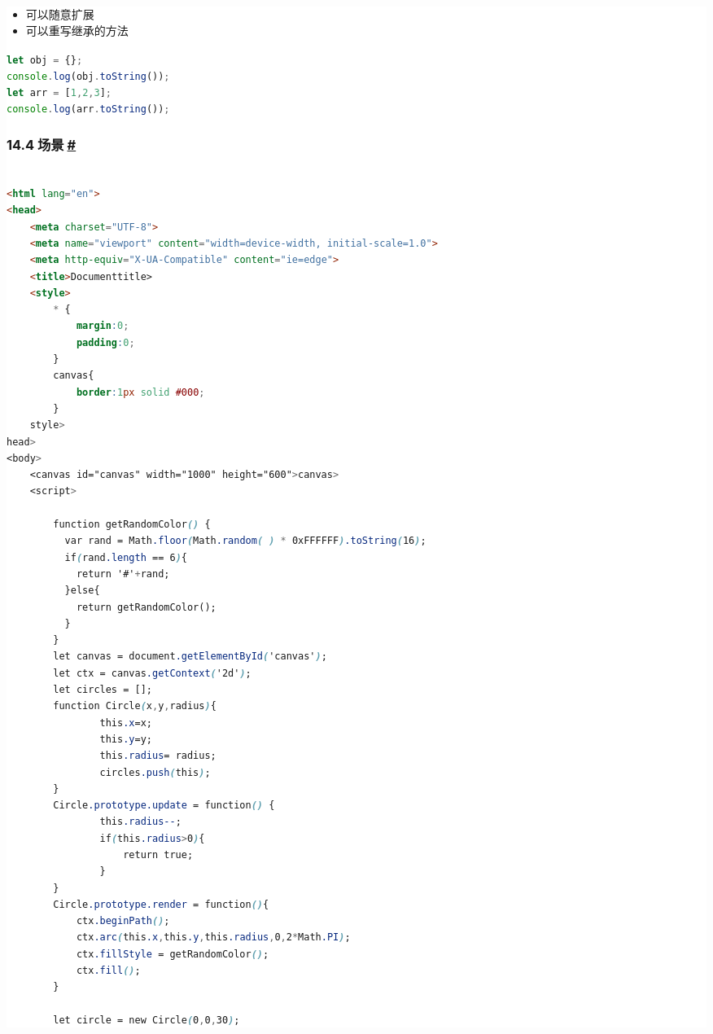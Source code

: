 * 可以随意扩展
* 可以重写继承的方法

```js
let obj = {};
console.log(obj.toString());
let arr = [1,2,3];
console.log(arr.toString());
```

### 14.4 场景 [#](#t141144-场景)

```html

<html lang="en">
<head>
    <meta charset="UTF-8">
    <meta name="viewport" content="width=device-width, initial-scale=1.0">
    <meta http-equiv="X-UA-Compatible" content="ie=edge">
    <title>Documenttitle>
    <style>
        * {
            margin:0;
            padding:0;
        }
        canvas{
            border:1px solid #000;
        }
    style>
head>
<body>
    <canvas id="canvas" width="1000" height="600">canvas>
    <script>

        function getRandomColor() {
          var rand = Math.floor(Math.random( ) * 0xFFFFFF).toString(16);
          if(rand.length == 6){
            return '#'+rand;
          }else{
            return getRandomColor();
          }
        }
        let canvas = document.getElementById('canvas');
        let ctx = canvas.getContext('2d');
        let circles = [];
        function Circle(x,y,radius){
                this.x=x;
                this.y=y;
                this.radius= radius;
                circles.push(this);
        }
        Circle.prototype.update = function() {
                this.radius--;
                if(this.radius>0){
                    return true;
                }
        }
        Circle.prototype.render = function(){
            ctx.beginPath();
            ctx.arc(this.x,this.y,this.radius,0,2*Math.PI);
            ctx.fillStyle = getRandomColor();
            ctx.fill();
        }

        let circle = new Circle(0,0,30);
```